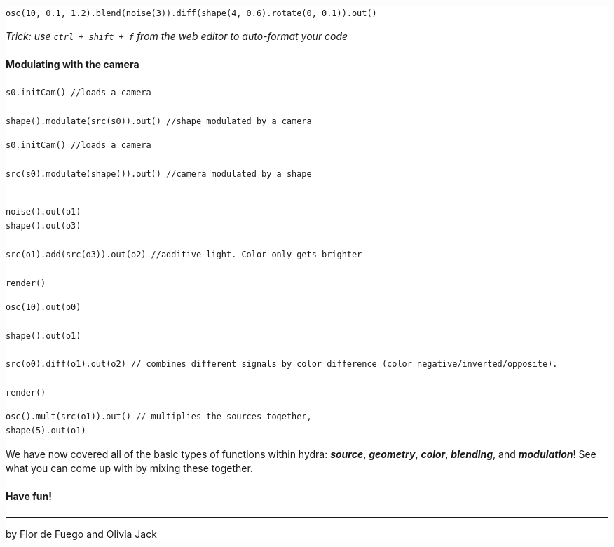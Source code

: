 ```hydra
osc(10, 0.1, 1.2).blend(noise(3)).diff(shape(4, 0.6).rotate(0, 0.1)).out()
```

*Trick: use `ctrl + shift + f` from the web editor to auto-format your code*

#### Modulating with the camera
```hydra
s0.initCam() //loads a camera

shape().modulate(src(s0)).out() //shape modulated by a camera
```
```hydra
s0.initCam() //loads a camera

src(s0).modulate(shape()).out() //camera modulated by a shape
```






```hydra

noise().out(o1)
shape().out(o3)

src(o1).add(src(o3)).out(o2) //additive light. Color only gets brighter

render()
```

```hydra
osc(10).out(o0)

shape().out(o1)

src(o0).diff(o1).out(o2) // combines different signals by color difference (color negative/inverted/opposite).  

render()
```
```hydra
osc().mult(src(o1)).out() // multiplies the sources together,
shape(5).out(o1)

```


We have now covered all of the basic types of functions within hydra: ***source***, ***geometry***, ***color***, ***blending***, and ***modulation***! See what you can come up with by mixing these together.


#### Have fun!

---
by Flor de Fuego and Olivia Jack
